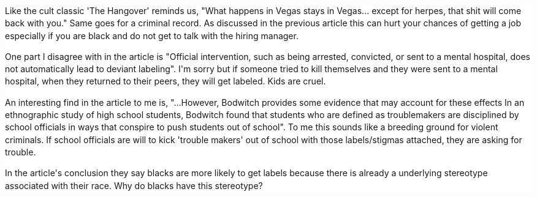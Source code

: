 Like the cult classic 'The Hangover' reminds us, "What happens in Vegas
stays in Vegas... except for herpes, that shit will come back with you."
Same goes for a criminal record. As discussed in the previous article
this can hurt your chances of getting a job especially if you are black
and do not get to talk with the hiring manager.

One part I disagree with in the article is "Official intervention, such
as being arrested, convicted, or sent to a mental hospital, does not
automatically lead to deviant labeling". I'm sorry but if someone tried
to kill themselves and they were sent to a mental hospital, when they
returned to their peers, they will get labeled. Kids are cruel. 

An interesting find in the article to me is, "...However, Bodwitch
provides some evidence that may account for these effects In an
ethnographic study of high school students, Bodwitch found that students
who are defined as troublemakers are disciplined by school officials in
ways that conspire to push students out of school". To me this sounds
like a breeding ground for violent criminals. If school officials are
will to kick 'trouble makers' out of school with those labels/stigmas
attached, they are asking for trouble.

In the article's conclusion they say blacks are more likely to get
labels because there is already a underlying stereotype associated with
their race. Why do blacks have this stereotype?
